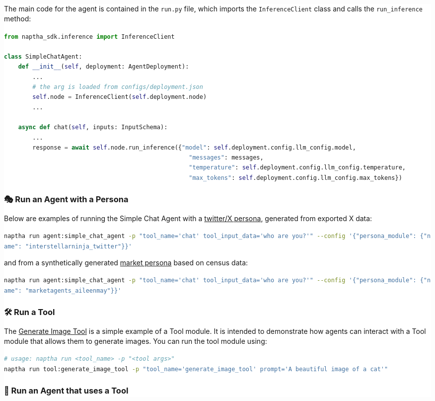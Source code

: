 The main code for the agent is contained in the `run.py` file, which imports the `InferenceClient` class and calls the `run_inference` method:

```python
from naptha_sdk.inference import InferenceClient

class SimpleChatAgent:
    def __init__(self, deployment: AgentDeployment):
        ...
        # the arg is loaded from configs/deployment.json
        self.node = InferenceClient(self.deployment.node) 
        ...

    async def chat(self, inputs: InputSchema):
        ...
        response = await self.node.run_inference({"model": self.deployment.config.llm_config.model,
                                                    "messages": messages,
                                                    "temperature": self.deployment.config.llm_config.temperature,
                                                    "max_tokens": self.deployment.config.llm_config.max_tokens})
```

### 🎭 Run an Agent with a Persona

Below are examples of running the Simple Chat Agent with a [twitter/X persona](https://huggingface.co/datasets/NapthaAI/twitter_personas/blob/main/interstellarninja.json), generated from exported X data:

```bash
naptha run agent:simple_chat_agent -p "tool_name='chat' tool_input_data='who are you?'" --config '{"persona_module": {"name": "interstellarninja_twitter"}}'
```

and from a synthetically generated [market persona](https://huggingface.co/datasets/NapthaAI/market_agents_personas/blob/main/market_agents_personas/data/Aileen_May.yaml) based on census data:

```bash
naptha run agent:simple_chat_agent -p "tool_name='chat' tool_input_data='who are you?'" --config '{"persona_module": {"name": "marketagents_aileenmay"}}'
```

### 🛠️ Run a Tool

The [Generate Image Tool](https://github.com/NapthaAI/generate_image_tool) is a simple example of a Tool module. It is intended to demonstrate how agents can interact with a Tool module that allows them to generate images. You can run the tool module using:

```bash
# usage: naptha run <tool_name> -p "<tool args>"
naptha run tool:generate_image_tool -p "tool_name='generate_image_tool' prompt='A beautiful image of a cat'"
```

### 🔧 Run an Agent that uses a Tool
